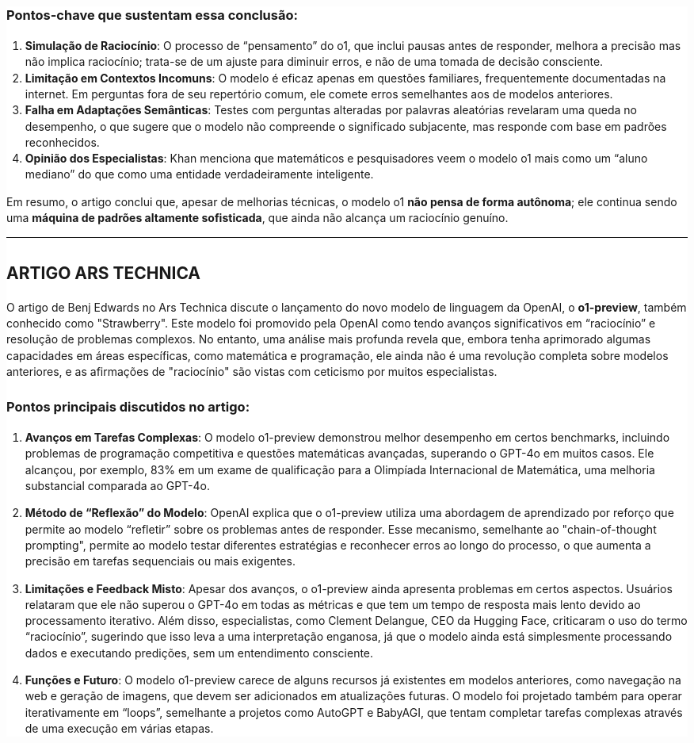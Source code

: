 ### Pontos-chave que sustentam essa conclusão:
1. **Simulação de Raciocínio**: O processo de “pensamento” do o1, que inclui pausas antes de responder, melhora a precisão mas não implica raciocínio; trata-se de um ajuste para diminuir erros, e não de uma tomada de decisão consciente.
2. **Limitação em Contextos Incomuns**: O modelo é eficaz apenas em questões familiares, frequentemente documentadas na internet. Em perguntas fora de seu repertório comum, ele comete erros semelhantes aos de modelos anteriores.
3. **Falha em Adaptações Semânticas**: Testes com perguntas alteradas por palavras aleatórias revelaram uma queda no desempenho, o que sugere que o modelo não compreende o significado subjacente, mas responde com base em padrões reconhecidos.
4. **Opinião dos Especialistas**: Khan menciona que matemáticos e pesquisadores veem o modelo o1 mais como um “aluno mediano” do que como uma entidade verdadeiramente inteligente.

Em resumo, o artigo conclui que, apesar de melhorias técnicas, o modelo o1 **não pensa de forma autônoma**; ele continua sendo uma **máquina de padrões altamente sofisticada**, que ainda não alcança um raciocínio genuíno.

---

## ARTIGO ARS TECHNICA

O artigo de Benj Edwards no Ars Technica discute o lançamento do novo modelo de linguagem da OpenAI, o **o1-preview**, também conhecido como "Strawberry". Este modelo foi promovido pela OpenAI como tendo avanços significativos em “raciocínio” e resolução de problemas complexos. No entanto, uma análise mais profunda revela que, embora tenha aprimorado algumas capacidades em áreas específicas, como matemática e programação, ele ainda não é uma revolução completa sobre modelos anteriores, e as afirmações de "raciocínio" são vistas com ceticismo por muitos especialistas.

### Pontos principais discutidos no artigo:

1. **Avanços em Tarefas Complexas**: O modelo o1-preview demonstrou melhor desempenho em certos benchmarks, incluindo problemas de programação competitiva e questões matemáticas avançadas, superando o GPT-4o em muitos casos. Ele alcançou, por exemplo, 83% em um exame de qualificação para a Olimpíada Internacional de Matemática, uma melhoria substancial comparada ao GPT-4o.

2. **Método de “Reflexão” do Modelo**: OpenAI explica que o o1-preview utiliza uma abordagem de aprendizado por reforço que permite ao modelo “refletir” sobre os problemas antes de responder. Esse mecanismo, semelhante ao "chain-of-thought prompting", permite ao modelo testar diferentes estratégias e reconhecer erros ao longo do processo, o que aumenta a precisão em tarefas sequenciais ou mais exigentes.

3. **Limitações e Feedback Misto**: Apesar dos avanços, o o1-preview ainda apresenta problemas em certos aspectos. Usuários relataram que ele não superou o GPT-4o em todas as métricas e que tem um tempo de resposta mais lento devido ao processamento iterativo. Além disso, especialistas, como Clement Delangue, CEO da Hugging Face, criticaram o uso do termo “raciocínio”, sugerindo que isso leva a uma interpretação enganosa, já que o modelo ainda está simplesmente processando dados e executando predições, sem um entendimento consciente.

4. **Funções e Futuro**: O modelo o1-preview carece de alguns recursos já existentes em modelos anteriores, como navegação na web e geração de imagens, que devem ser adicionados em atualizações futuras. O modelo foi projetado também para operar iterativamente em “loops”, semelhante a projetos como AutoGPT e BabyAGI, que tentam completar tarefas complexas através de uma execução em várias etapas.
